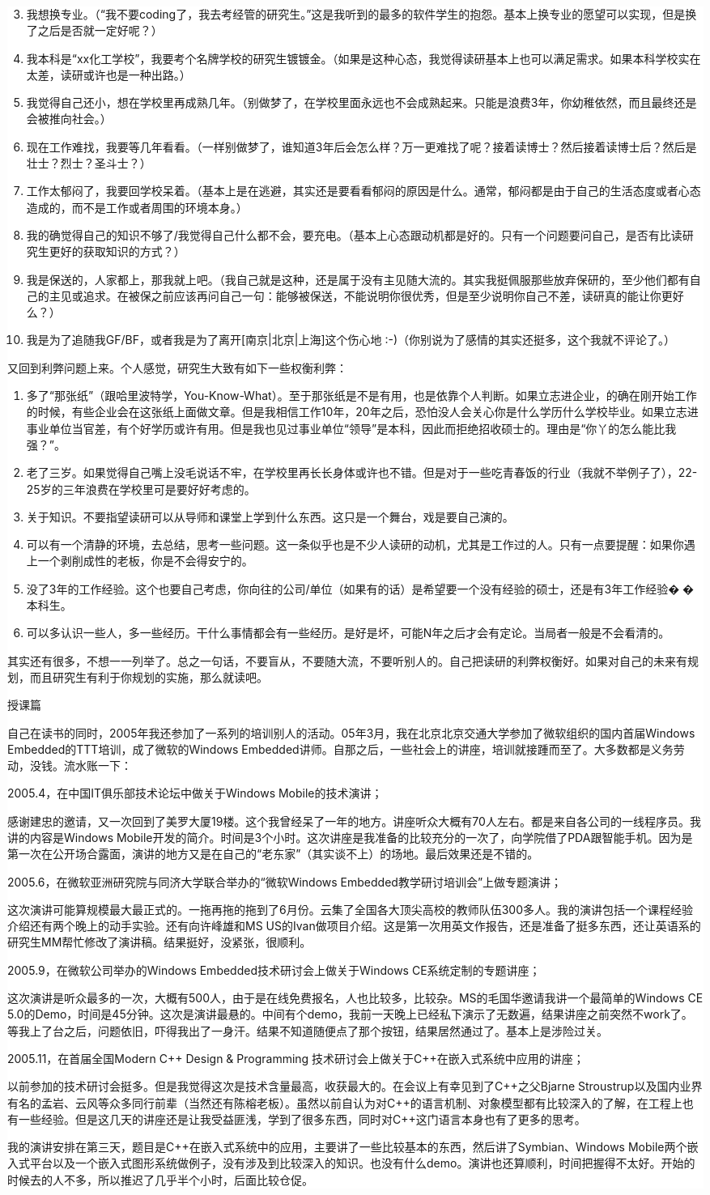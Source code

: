 3. 我想换专业。（&ldquo;我不要coding了，我去考经管的研究生。&rdquo;这是我听到的最多的软件学生的抱怨。基本上换专业的愿望可以实现，但是换了之后是否就一定好呢？）

4. 我本科是&ldquo;xx化工学校&rdquo;，我要考个名牌学校的研究生镀镀金。（如果是这种心态，我觉得读研基本上也可以满足需求。如果本科学校实在太差，读研或许也是一种出路。）

5. 我觉得自己还小，想在学校里再成熟几年。（别做梦了，在学校里面永远也不会成熟起来。只能是浪费3年，你幼稚依然，而且最终还是会被推向社会。）

6. 现在工作难找，我要等几年看看。（一样别做梦了，谁知道3年后会怎么样？万一更难找了呢？接着读博士？然后接着读博士后？然后是壮士？烈士？圣斗士？）

7. 工作太郁闷了，我要回学校呆着。（基本上是在逃避，其实还是要看看郁闷的原因是什么。通常，郁闷都是由于自己的生活态度或者心态造成的，而不是工作或者周围的环境本身。）

8. 我的确觉得自己的知识不够了/我觉得自己什么都不会，要充电。（基本上心态跟动机都是好的。只有一个问题要问自己，是否有比读研究生更好的获取知识的方式？）

9. 我是保送的，人家都上，那我就上吧。（我自己就是这种，还是属于没有主见随大流的。其实我挺佩服那些放弃保研的，至少他们都有自己的主见或追求。在被保之前应该再问自己一句：能够被保送，不能说明你很优秀，但是至少说明你自己不差，读研真的能让你更好么？）

10. 我是为了追随我GF/BF，或者我是为了离开[南京|北京|上海]这个伤心地 :-)（你别说为了感情的其实还挺多，这个我就不评论了。）

又回到利弊问题上来。个人感觉，研究生大致有如下一些权衡利弊：

1. 多了&ldquo;那张纸&rdquo;（跟哈里波特学，You-Know-What）。至于那张纸是不是有用，也是依靠个人判断。如果立志进企业，的确在刚开始工作的时候，有些企业会在这张纸上面做文章。但是我相信工作10年，20年之后，恐怕没人会关心你是什么学历什么学校毕业。如果立志进事业单位当官差，有个好学历或许有用。但是我也见过事业单位&ldquo;领导&rdquo;是本科，因此而拒绝招收硕士的。理由是&ldquo;你丫的怎么能比我强？&rdquo;。

2. 老了三岁。如果觉得自己嘴上没毛说话不牢，在学校里再长长身体或许也不错。但是对于一些吃青春饭的行业（我就不举例子了），22-25岁的三年浪费在学校里可是要好好考虑的。

3. 关于知识。不要指望读研可以从导师和课堂上学到什么东西。这只是一个舞台，戏是要自己演的。

4. 可以有一个清静的环境，去总结，思考一些问题。这一条似乎也是不少人读研的动机，尤其是工作过的人。只有一点要提醒：如果你遇上一个剥削成性的老板，你是不会得安宁的。

5. 没了3年的工作经验。这个也要自己考虑，你向往的公司/单位（如果有的话）是希望要一个没有经验的硕士，还是有3年工作经验� �本科生。

6. 可以多认识一些人，多一些经历。干什么事情都会有一些经历。是好是坏，可能N年之后才会有定论。当局者一般是不会看清的。

其实还有很多，不想一一列举了。总之一句话，不要盲从，不要随大流，不要听别人的。自己把读研的利弊权衡好。如果对自己的未来有规划，而且研究生有利于你规划的实施，那么就读吧。

授课篇

自己在读书的同时，2005年我还参加了一系列的培训别人的活动。05年3月，我在北京北京交通大学参加了微软组织的国内首届Windows Embedded的TTT培训，成了微软的Windows Embedded讲师。自那之后，一些社会上的讲座，培训就接踵而至了。大多数都是义务劳动，没钱。流水账一下：

2005.4，在中国IT俱乐部技术论坛中做关于Windows Mobile的技术演讲；

感谢建忠的邀请，又一次回到了美罗大厦19楼。这个我曾经呆了一年的地方。讲座听众大概有70人左右。都是来自各公司的一线程序员。我讲的内容是Windows Mobile开发的简介。时间是3个小时。这次讲座是我准备的比较充分的一次了，向学院借了PDA跟智能手机。因为是第一次在公开场合露面，演讲的地方又是在自己的&ldquo;老东家&rdquo;（其实谈不上）的场地。最后效果还是不错的。

2005.6，在微软亚洲研究院与同济大学联合举办的&ldquo;微软Windows Embedded教学研讨培训会&rdquo;上做专题演讲；

这次演讲可能算规模最大最正式的。一拖再拖的拖到了6月份。云集了全国各大顶尖高校的教师队伍300多人。我的演讲包括一个课程经验介绍还有两个晚上的动手实验。还有向许峰雄和MS US的Ivan做项目介绍。这是第一次用英文作报告，还是准备了挺多东西，还让英语系的研究生MM帮忙修改了演讲稿。结果挺好，没紧张，很顺利。

2005.9，在微软公司举办的Windows Embedded技术研讨会上做关于Windows CE系统定制的专题讲座；

这次演讲是听众最多的一次，大概有500人，由于是在线免费报名，人也比较多，比较杂。MS的毛国华邀请我讲一个最简单的Windows CE 5.0的Demo，时间是45分钟。这次是演讲最悬的。中间有个demo，我前一天晚上已经私下演示了无数遍，结果讲座之前突然不work了。等我上了台之后，问题依旧，吓得我出了一身汗。结果不知道随便点了那个按钮，结果居然通过了。基本上是涉险过关。

2005.11，在首届全国Modern C++ Design & Programming 技术研讨会上做关于C++在嵌入式系统中应用的讲座；

以前参加的技术研讨会挺多。但是我觉得这次是技术含量最高，收获最大的。在会议上有幸见到了C++之父Bjarne Stroustrup以及国内业界有名的孟岩、云风等众多同行前辈（当然还有陈榕老板）。虽然以前自认为对C++的语言机制、对象模型都有比较深入的了解，在工程上也有一些经验。但是这几天的讲座还是让我受益匪浅，学到了很多东西，同时对C++这门语言本身也有了更多的思考。

我的演讲安排在第三天，题目是C++在嵌入式系统中的应用，主要讲了一些比较基本的东西，然后讲了Symbian、Windows Mobile两个嵌入式平台以及一个嵌入式图形系统做例子，没有涉及到比较深入的知识。也没有什么demo。演讲也还算顺利，时间把握得不太好。开始的时候去的人不多，所以推迟了几乎半个小时，后面比较仓促。
